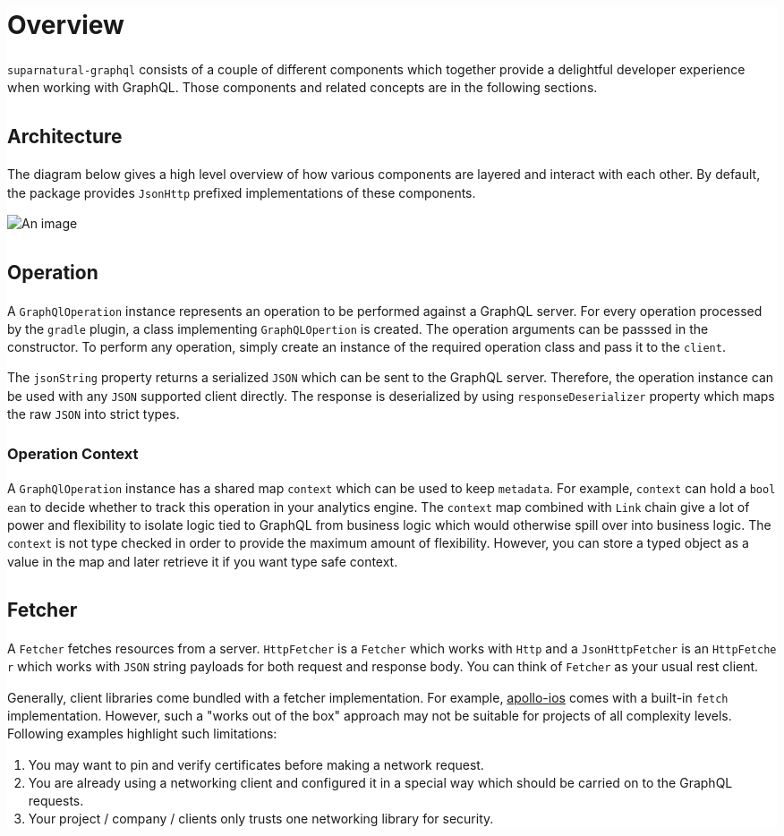 # Overview

`suparnatural-graphql` consists of a couple of different components which together provide a delightful
developer experience when working with GraphQL. Those components and related concepts are in the following
sections.

## Architecture

The diagram below gives a high level overview of how various components are layered and interact with each other. By default, the package provides `JsonHttp` prefixed implementations of these components.

![An image](./assets/overall-architecture.svg)

## Operation

A `GraphQlOperation` instance represents an operation to be performed against a GraphQL server. For every operation processed
by the `gradle` plugin, a class implementing `GraphQLOpertion` is created. The operation arguments can be passsed in the constructor. To perform any operation, simply create an instance of the required operation class and pass it to the `client`.

The `jsonString` property returns a serialized `JSON` which can be sent to the GraphQL server. Therefore, the operation instance can be used with any `JSON` supported client directly. The response is deserialized by using `responseDeserializer` property which maps the raw `JSON` into strict types.

### Operation Context

A `GraphQlOperation` instance has a shared map `context` which can be used to keep `metadata`. For example, `context` can hold a `boolean` to decide whether to track this operation in your analytics engine. The `context` map combined with `Link` chain give a lot of power and flexibility to isolate logic tied to GraphQL from business logic which would otherwise spill over into business logic. The `context` is not type checked in order to provide the maximum amount of flexibility. However, you can store a typed object as a value in the map and later retrieve it if you want type safe context.

## Fetcher

A `Fetcher` fetches resources from a server. `HttpFetcher` is a `Fetcher` which works with `Http` and a `JsonHttpFetcher` is an `HttpFetcher` which works with `JSON` string payloads for both request and response body. You can think of `Fetcher` as your usual rest client. 

Generally, client libraries come bundled with a fetcher implementation. For example, [apollo-ios](https://www.apollographql.com/docs/ios/fetching-queries/#creating-queries) comes with a built-in `fetch` implementation. However, such a "works out of the box" approach may not be suitable for projects of all complexity levels. Following examples highlight such limitations:

1. You may want to pin and verify certificates before making a network request.
2. You are already using a networking client and configured it in a special way which should be carried on to the GraphQL requests.
3. Your project / company / clients only trusts one networking library for security.
